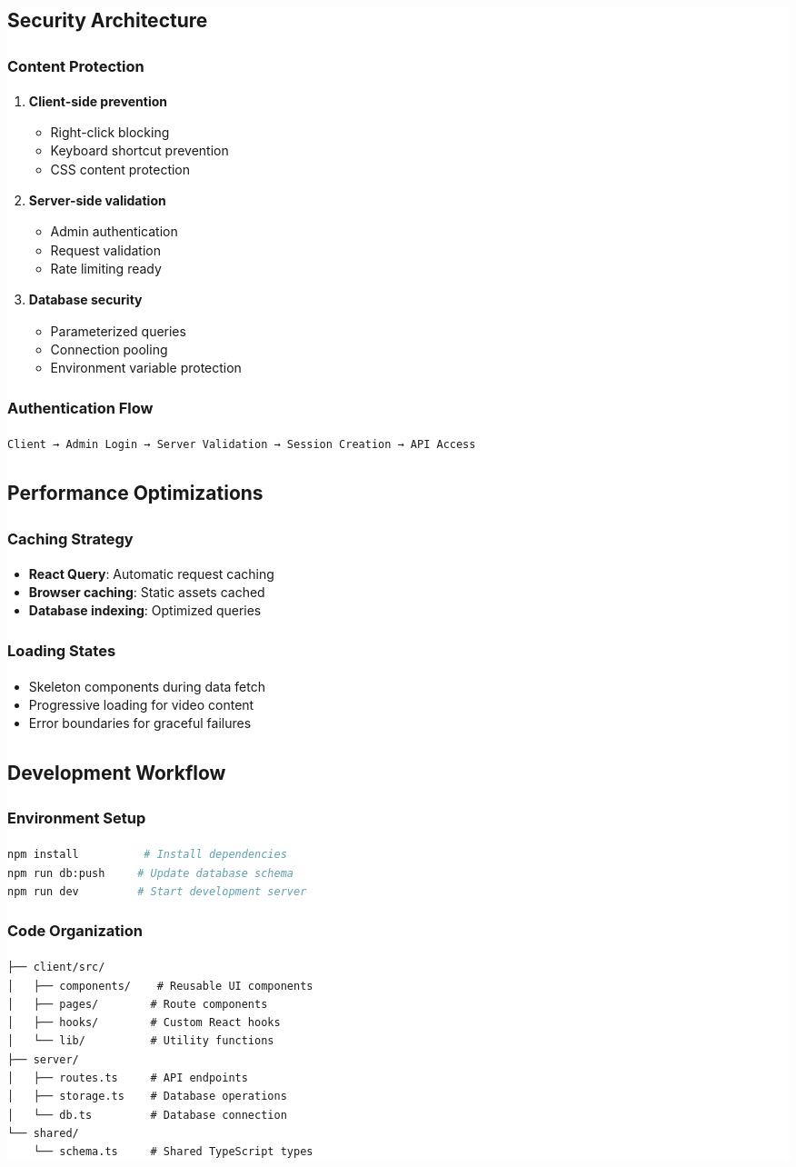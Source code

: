 ## Security Architecture

### Content Protection
1. **Client-side prevention**
   - Right-click blocking
   - Keyboard shortcut prevention
   - CSS content protection
   
2. **Server-side validation**
   - Admin authentication
   - Request validation
   - Rate limiting ready

3. **Database security**
   - Parameterized queries
   - Connection pooling
   - Environment variable protection

### Authentication Flow
```
Client → Admin Login → Server Validation → Session Creation → API Access
```

## Performance Optimizations

### Caching Strategy
- **React Query**: Automatic request caching
- **Browser caching**: Static assets cached
- **Database indexing**: Optimized queries

### Loading States
- Skeleton components during data fetch
- Progressive loading for video content
- Error boundaries for graceful failures

## Development Workflow

### Environment Setup
```bash
npm install          # Install dependencies
npm run db:push     # Update database schema
npm run dev         # Start development server
```

### Code Organization
```
├── client/src/
│   ├── components/    # Reusable UI components
│   ├── pages/        # Route components
│   ├── hooks/        # Custom React hooks
│   └── lib/          # Utility functions
├── server/
│   ├── routes.ts     # API endpoints
│   ├── storage.ts    # Database operations
│   └── db.ts         # Database connection
└── shared/
    └── schema.ts     # Shared TypeScript types
```
